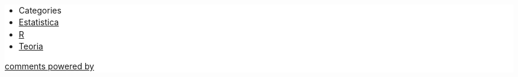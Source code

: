 <footer>
<ul class="stats">
<li>
Categories
</li>
<li>
<a href="https://gomesfellipe.github.io/categories/estatistica">Estatistica</a>
</li>
<li>
<a href="https://gomesfellipe.github.io/categories/r">R</a>
</li>
<li>
<a href="https://gomesfellipe.github.io/categories/teoria">Teoria</a>
</li>
</ul>
</footer>
</article>
<article class="post">
<a href="https://disqus.com/" class="dsq-brlink">comments powered by
</a>
</article>
</p>


